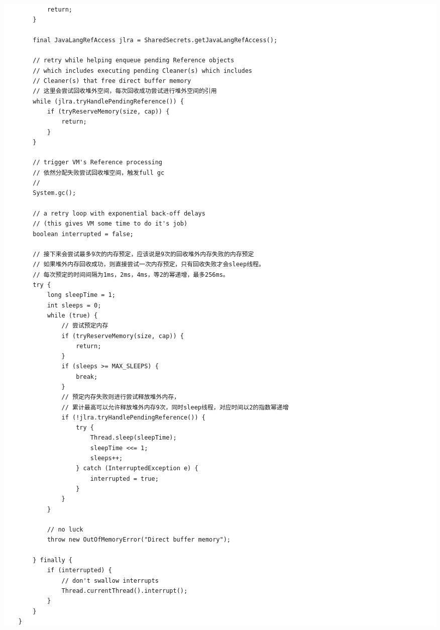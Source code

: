 ```
            return;
        }

        final JavaLangRefAccess jlra = SharedSecrets.getJavaLangRefAccess();

        // retry while helping enqueue pending Reference objects
        // which includes executing pending Cleaner(s) which includes
        // Cleaner(s) that free direct buffer memory
        // 这里会尝试回收堆外空间，每次回收成功尝试进行堆外空间的引用
        while (jlra.tryHandlePendingReference()) {
            if (tryReserveMemory(size, cap)) {
                return;
            }
        }

        // trigger VM's Reference processing
        // 依然分配失败尝试回收堆空间，触发full gc
        // 
        System.gc();

        // a retry loop with exponential back-off delays
        // (this gives VM some time to do it's job)
        boolean interrupted = false;
        
        // 接下来会尝试最多9次的内存预定，应该说是9次的回收堆外内存失败的内存预定
        // 如果堆外内存回收成功，则直接尝试一次内存预定，只有回收失败才会sleep线程。
        // 每次预定的时间间隔为1ms，2ms，4ms，等2的幂递增，最多256ms。
        try {
            long sleepTime = 1;
            int sleeps = 0;
            while (true) {
                // 尝试预定内存
                if (tryReserveMemory(size, cap)) {
                    return;
                }
                if (sleeps >= MAX_SLEEPS) {
                    break;
                }
                // 预定内存失败则进行尝试释放堆外内存，
                // 累计最高可以允许释放堆外内存9次，同时sleep线程，对应时间以2的指数幂递增
                if (!jlra.tryHandlePendingReference()) {
                    try {
                        Thread.sleep(sleepTime);
                        sleepTime <<= 1;
                        sleeps++;
                    } catch (InterruptedException e) {
                        interrupted = true;
                    }
                }
            }

            // no luck
            throw new OutOfMemoryError("Direct buffer memory");

        } finally {
            if (interrupted) {
                // don't swallow interrupts
                Thread.currentThread().interrupt();
            }
        }
    }
```
